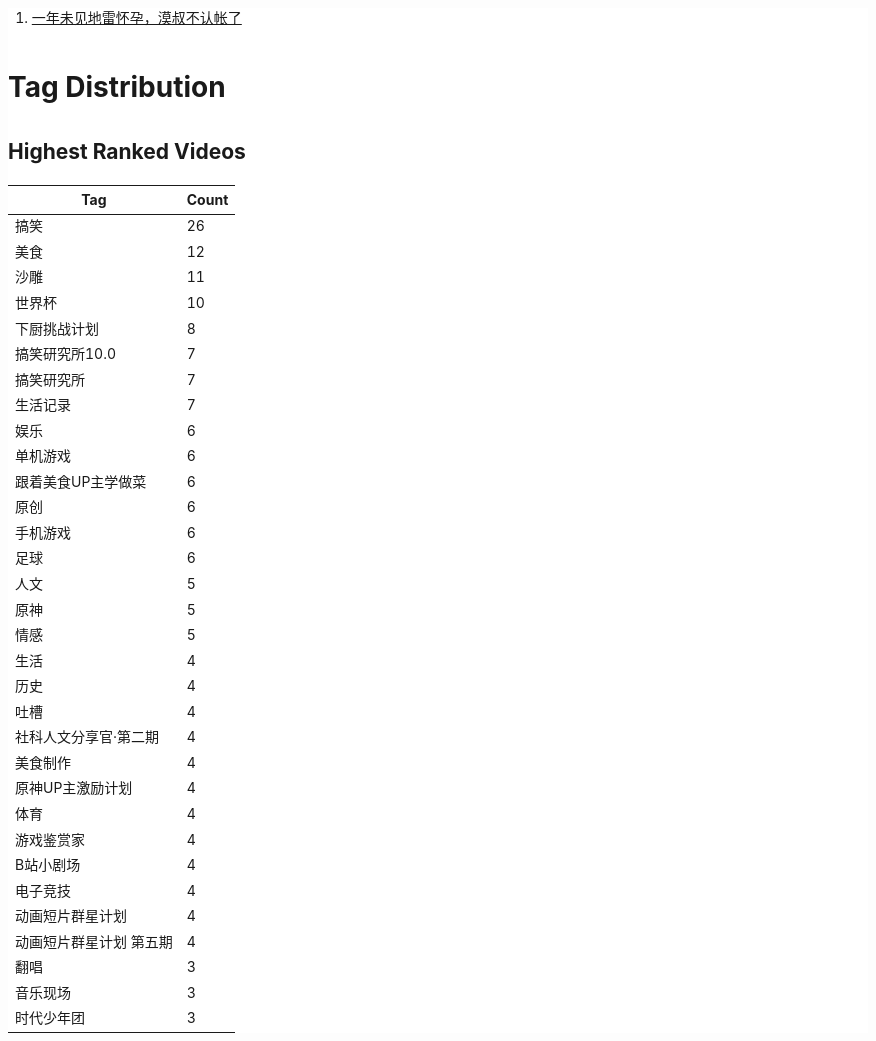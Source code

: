1. [一年未见地雷怀孕，漠叔不认帐了](https://www.bilibili.com/video/BV1gM411k7HC)

# Tag Distribution
## Highest Ranked Videos


| Tag | Count |
| --- | --- |
| 搞笑 | 26 |
| 美食 | 12 |
| 沙雕 | 11 |
| 世界杯 | 10 |
| 下厨挑战计划 | 8 |
| 搞笑研究所10.0 | 7 |
| 搞笑研究所 | 7 |
| 生活记录 | 7 |
| 娱乐 | 6 |
| 单机游戏 | 6 |
| 跟着美食UP主学做菜 | 6 |
| 原创 | 6 |
| 手机游戏 | 6 |
| 足球 | 6 |
| 人文 | 5 |
| 原神 | 5 |
| 情感 | 5 |
| 生活 | 4 |
| 历史 | 4 |
| 吐槽 | 4 |
| 社科人文分享官·第二期 | 4 |
| 美食制作 | 4 |
| 原神UP主激励计划 | 4 |
| 体育 | 4 |
| 游戏鉴赏家 | 4 |
| B站小剧场 | 4 |
| 电子竞技 | 4 |
| 动画短片群星计划 | 4 |
| 动画短片群星计划 第五期 | 4 |
| 翻唱 | 3 |
| 音乐现场 | 3 |
| 时代少年团 | 3 |